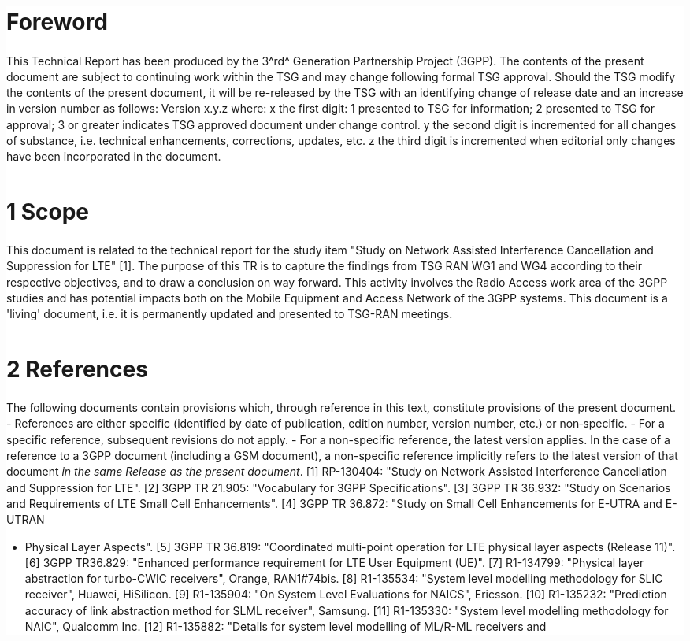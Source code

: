 # Foreword
This Technical Report has been produced by the 3^rd^ Generation Partnership
Project (3GPP).
The contents of the present document are subject to continuing work within the
TSG and may change following formal TSG approval. Should the TSG modify the
contents of the present document, it will be re-released by the TSG with an
identifying change of release date and an increase in version number as
follows:
Version x.y.z
where:
x the first digit:
1 presented to TSG for information;
2 presented to TSG for approval;
3 or greater indicates TSG approved document under change control.
y the second digit is incremented for all changes of substance, i.e. technical
enhancements, corrections, updates, etc.
z the third digit is incremented when editorial only changes have been
incorporated in the document.
# 1 Scope
This document is related to the technical report for the study item "Study on
Network Assisted Interference Cancellation and Suppression for LTE" [1]. The
purpose of this TR is to capture the findings from TSG RAN WG1 and WG4
according to their respective objectives, and to draw a conclusion on way
forward.
This activity involves the Radio Access work area of the 3GPP studies and has
potential impacts both on the Mobile Equipment and Access Network of the 3GPP
systems.
This document is a 'living' document, i.e. it is permanently updated and
presented to TSG-RAN meetings.
# 2 References
The following documents contain provisions which, through reference in this
text, constitute provisions of the present document.
\- References are either specific (identified by date of publication, edition
number, version number, etc.) or non‑specific.
\- For a specific reference, subsequent revisions do not apply.
\- For a non-specific reference, the latest version applies. In the case of a
reference to a 3GPP document (including a GSM document), a non-specific
reference implicitly refers to the latest version of that document _in the
same Release as the present document_.
[1] RP-130404: \"Study on Network Assisted Interference Cancellation and
Suppression for LTE\".
[2] 3GPP TR 21.905: \"Vocabulary for 3GPP Specifications\".
[3] 3GPP TR 36.932: \"Study on Scenarios and Requirements of LTE Small Cell
Enhancements\".
[4] 3GPP TR 36.872: \"Study on Small Cell Enhancements for E-UTRA and E-UTRAN
- Physical Layer Aspects\".
[5] 3GPP TR 36.819: \"Coordinated multi-point operation for LTE physical layer
aspects (Release 11)\".
[6] 3GPP TR36.829: \"Enhanced performance requirement for LTE User Equipment
(UE)\".
[7] R1-134799: \"Physical layer abstraction for turbo-CWIC receivers\",
Orange, RAN1#74bis.
[8] R1-135534: \"System level modelling methodology for SLIC receiver\",
Huawei, HiSilicon.
[9] R1-135904: \"On System Level Evaluations for NAICS\", Ericsson.
[10] R1-135232: \"Prediction accuracy of link abstraction method for SLML
receiver\", Samsung.
[11] R1-135330: \"System level modelling methodology for NAIC\", Qualcomm Inc.
[12] R1-135882: \"Details for system level modelling of ML/R-ML receivers and